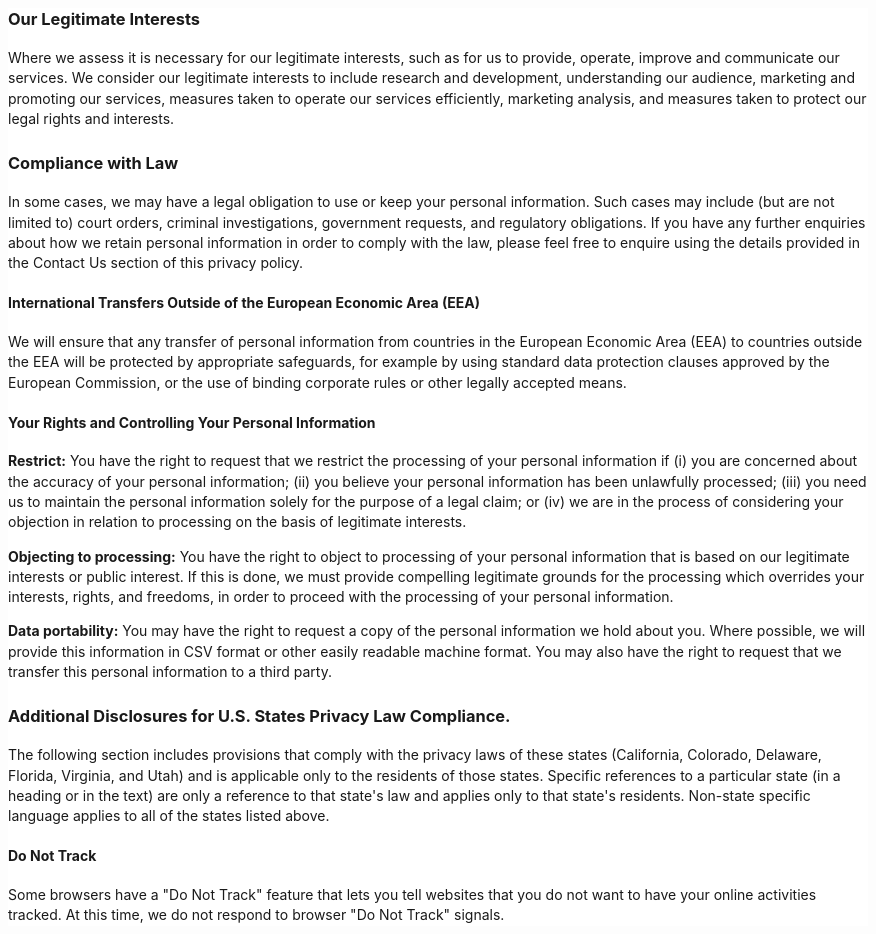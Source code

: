### Our Legitimate Interests

Where we assess it is necessary for our legitimate interests, such as for us to provide, operate, improve and communicate our services. We consider our legitimate interests to include research and development, understanding our audience, marketing and promoting our services, measures taken to operate our services efficiently, marketing analysis, and measures taken to protect our legal rights and interests.

### Compliance with Law

In some cases, we may have a legal obligation to use or keep your personal information. Such cases may include (but are not limited to) court orders, criminal investigations, government requests, and regulatory obligations. If you have any further enquiries about how we retain personal information in order to comply with the law, please feel free to enquire using the details provided in the Contact Us section of this privacy policy.

#### International Transfers Outside of the European Economic Area (EEA)

We will ensure that any transfer of personal information from countries in the European Economic Area (EEA) to countries outside the EEA will be protected by appropriate safeguards, for example by using standard data protection clauses approved by the European Commission, or the use of binding corporate rules or other legally accepted means.

#### Your Rights and Controlling Your Personal Information

**Restrict:** You have the right to request that we restrict the processing of your personal information if (i) you are concerned about the accuracy of your personal information; (ii) you believe your personal information has been unlawfully processed; (iii) you need us to maintain the personal information solely for the purpose of a legal claim; or (iv) we are in the process of considering your objection in relation to processing on the basis of legitimate interests.

**Objecting to processing:** You have the right to object to processing of your personal information that is based on our legitimate interests or public interest. If this is done, we must provide compelling legitimate grounds for the processing which overrides your interests, rights, and freedoms, in order to proceed with the processing of your personal information.

**Data portability:** You may have the right to request a copy of the personal information we hold about you. Where possible, we will provide this information in CSV format or other easily readable machine format. You may also have the right to request that we transfer this personal information to a third party.

### Additional Disclosures for U.S. States Privacy Law Compliance.

The following section includes provisions that comply with the privacy laws of these states (California, Colorado, Delaware, Florida, Virginia, and Utah) and is applicable only to the residents of those states. Specific references to a particular state (in a heading or in the text) are only a reference to that state's law and applies only to that state's residents. Non-state specific language applies to all of the states listed above.

#### Do Not Track

Some browsers have a "Do Not Track" feature that lets you tell websites that you do not want to have your online activities tracked. At this time, we do not respond to browser "Do Not Track" signals.
